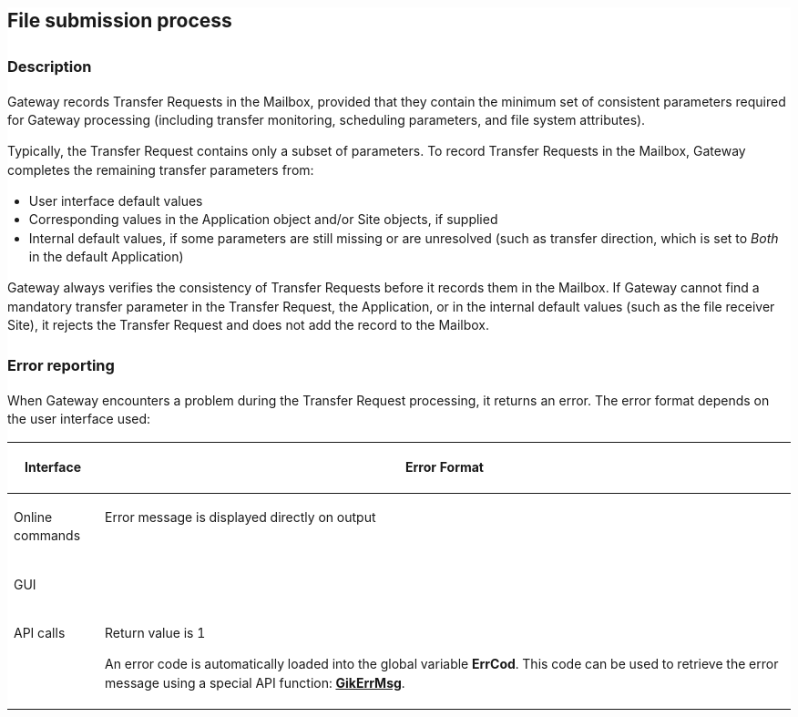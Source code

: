<span id="File_submission_process"></span>

## File submission process

### Description

Gateway records Transfer Requests in the Mailbox, provided that they contain the minimum set of consistent parameters required for Gateway processing (including transfer monitoring, scheduling parameters, and file system attributes).

Typically, the Transfer Request contains only a subset of parameters. To record Transfer Requests in the Mailbox, Gateway completes the remaining transfer parameters from:

-   User interface default values
-   Corresponding values in the Application object and/or Site objects, if supplied
-   Internal default values, if some parameters are still missing or are unresolved (such as transfer direction, which is set to <span style="font-style: italic;">Both</span> in the default Application)

Gateway always verifies the consistency of Transfer Requests before it records them in the Mailbox. If Gateway cannot find a mandatory transfer parameter in the Transfer Request, the Application, or in the internal default values (such as the file receiver Site), it rejects the Transfer Request and does not add the record to the Mailbox.

### Error reporting

When Gateway encounters a problem during the Transfer Request processing, it returns an error. The error format depends on the user interface used:

<table>
         
         
         
   
   <thead>
      <tr>
<th class="HeadE-Column1-Header1"><p>Interface</p>         </th>
<th class="HeadD-Column1-Header1"><p>Error Format</p>         </th>
      </tr>
   </thead>
   <tbody>
      <tr>
         <td><p>Online commands</p>         </td>
         <td><p>Error message is displayed directly on output</p>         </td>
      </tr>
      <tr>
         <td><p>GUI</p>         </td>
      </tr>
      <tr>
         <td><p>API calls</p>         </td>
         <td><p>Return value is 1</p>
<p>An error code is automatically loaded into the global variable <span style="font-weight: bold;">ErrCod</span>. This code can be used to retrieve the error message using a special API function: <span style="font-weight: bold;"><a href="../../../customizing_gw_about/c_api_about/c_api_primitives#GikErrMsg">GikErrMsg</a></span>.</p>         </td>
      </tr>
   </tbody>
</table>
